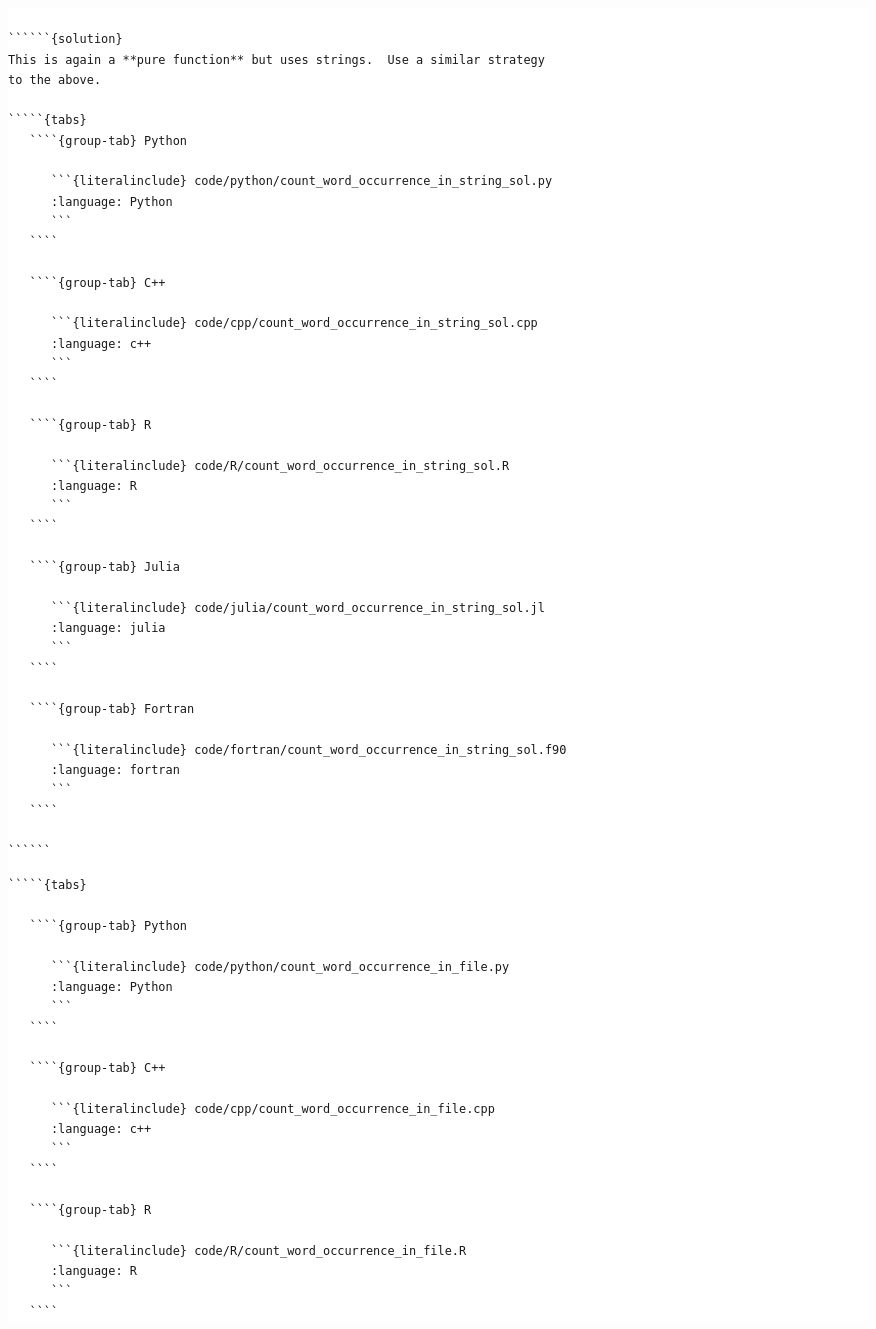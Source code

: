 ```````{exercise} Design-2: Design a test for a function that receives two strings and returns a number

``````{solution}
This is again a **pure function** but uses strings.  Use a similar strategy
to the above.

`````{tabs}
   ````{group-tab} Python

      ```{literalinclude} code/python/count_word_occurrence_in_string_sol.py
      :language: Python
      ```
   ````

   ````{group-tab} C++

      ```{literalinclude} code/cpp/count_word_occurrence_in_string_sol.cpp
      :language: c++
      ```
   ````

   ````{group-tab} R

      ```{literalinclude} code/R/count_word_occurrence_in_string_sol.R
      :language: R
      ```
   ````

   ````{group-tab} Julia

      ```{literalinclude} code/julia/count_word_occurrence_in_string_sol.jl
      :language: julia
      ```
   ````

   ````{group-tab} Fortran

      ```{literalinclude} code/fortran/count_word_occurrence_in_string_sol.f90
      :language: fortran
      ```
   ````

``````
```````

```````{exercise} Design-3: Design a test for a function which reads a file and returns a number
`````{tabs}

   ````{group-tab} Python

      ```{literalinclude} code/python/count_word_occurrence_in_file.py
      :language: Python
      ```
   ````

   ````{group-tab} C++

      ```{literalinclude} code/cpp/count_word_occurrence_in_file.cpp
      :language: c++
      ```
   ````

   ````{group-tab} R

      ```{literalinclude} code/R/count_word_occurrence_in_file.R
      :language: R
      ```
   ````

```````